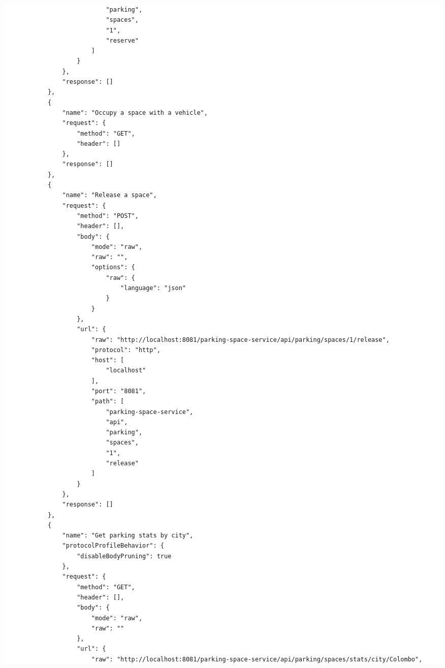 								"parking",
								"spaces",
								"1",
								"reserve"
							]
						}
					},
					"response": []
				},
				{
					"name": "Occupy a space with a vehicle",
					"request": {
						"method": "GET",
						"header": []
					},
					"response": []
				},
				{
					"name": "Release a space",
					"request": {
						"method": "POST",
						"header": [],
						"body": {
							"mode": "raw",
							"raw": "",
							"options": {
								"raw": {
									"language": "json"
								}
							}
						},
						"url": {
							"raw": "http://localhost:8081/parking-space-service/api/parking/spaces/1/release",
							"protocol": "http",
							"host": [
								"localhost"
							],
							"port": "8081",
							"path": [
								"parking-space-service",
								"api",
								"parking",
								"spaces",
								"1",
								"release"
							]
						}
					},
					"response": []
				},
				{
					"name": "Get parking stats by city",
					"protocolProfileBehavior": {
						"disableBodyPruning": true
					},
					"request": {
						"method": "GET",
						"header": [],
						"body": {
							"mode": "raw",
							"raw": ""
						},
						"url": {
							"raw": "http://localhost:8081/parking-space-service/api/parking/spaces/stats/city/Colombo",